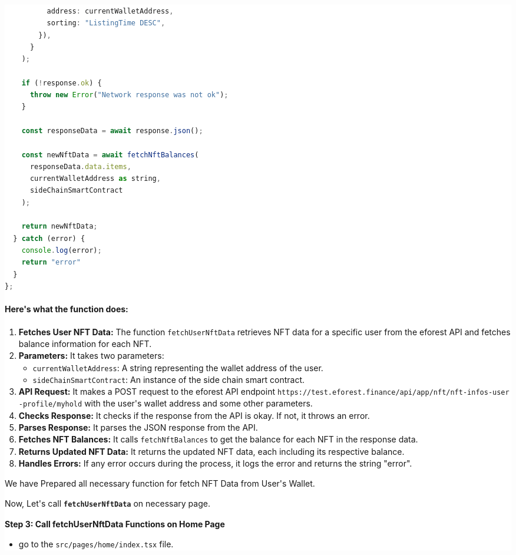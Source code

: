 ```javascript title="commonFunctions.ts"
          address: currentWalletAddress,
          sorting: "ListingTime DESC",
        }),
      }
    );

    if (!response.ok) {
      throw new Error("Network response was not ok");
    }

    const responseData = await response.json();

    const newNftData = await fetchNftBalances(
      responseData.data.items,
      currentWalletAddress as string,
      sideChainSmartContract
    );

    return newNftData;
  } catch (error) {
    console.log(error);
    return "error"
  }
};
```

#### Here's what the function does:

1. **Fetches User NFT Data:** The function `fetchUserNftData` retrieves NFT data for a specific user from the eforest API and fetches balance information for each NFT.
2. **Parameters:** It takes two parameters:
   - `currentWalletAddress`: A string representing the wallet address of the user.
   - `sideChainSmartContract`: An instance of the side chain smart contract.
3. **API Request:** It makes a POST request to the eforest API endpoint `https://test.eforest.finance/api/app/nft/nft-infos-user-profile/myhold` with the user's wallet address and some other parameters.
4. **Checks Response:** It checks if the response from the API is okay. If not, it throws an error.
5. **Parses Response:** It parses the JSON response from the API.
6. **Fetches NFT Balances:** It calls `fetchNftBalances` to get the balance for each NFT in the response data.
7. **Returns Updated NFT Data:** It returns the updated NFT data, each including its respective balance.
8. **Handles Errors:** If any error occurs during the process, it logs the error and returns the string "error".

We have Prepared all necessary function for fetch NFT Data from User's Wallet.

Now, Let's call **`fetchUserNftData`** on necessary page.


**Step 3: Call fetchUserNftData Functions on Home Page**

- go to the `src/pages/home/index.tsx` file.
